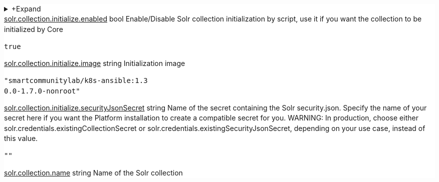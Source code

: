 </td>
			<td></td>
      <td>
				<div style="max-width: 300px;">
<details><summary>+Expand</summary></details>
</div>
			</td>
		</tr>
		<tr>
			<td id="solr--collection--initialize--enabled"><a href="./values.yaml#L456">solr.collection.initialize.enabled</a></td>
			<td>
bool
</td>
			<td>Enable/Disable Solr collection initialization by script, use it if you want the collection to be initialized by Core</td>
      <td>
				<div style="max-width: 300px;">
<pre lang="json">
true
</pre>
</div>
			</td>
		</tr>
		<tr>
			<td id="solr--collection--initialize--image"><a href="./values.yaml#L458">solr.collection.initialize.image</a></td>
			<td>
string
</td>
			<td>Initialization image</td>
      <td>
				<div style="max-width: 300px;">
<pre lang="json">
"smartcommunitylab/k8s-ansible:1.30.0-1.7.0-nonroot"
</pre>
</div>
			</td>
		</tr>
		<tr>
			<td id="solr--collection--initialize--securityJsonSecret"><a href="./values.yaml#L462">solr.collection.initialize.securityJsonSecret</a></td>
			<td>
string
</td>
			<td>Name of the secret containing the Solr security.json.  Specify the name of your secret here if you want the Platform installation to create a compatible secret for you.  WARNING: In production, choose either solr.credentials.existingCollectionSecret or solr.credentials.existingSecurityJsonSecret, depending on your use case, instead of this value.</td>
      <td>
				<div style="max-width: 300px;">
<pre lang="json">
""
</pre>
</div>
			</td>
		</tr>
		<tr>
			<td id="solr--collection--name"><a href="./values.yaml#L464">solr.collection.name</a></td>
			<td>
string
</td>
			<td>Name of the Solr collection</td>
      <td>